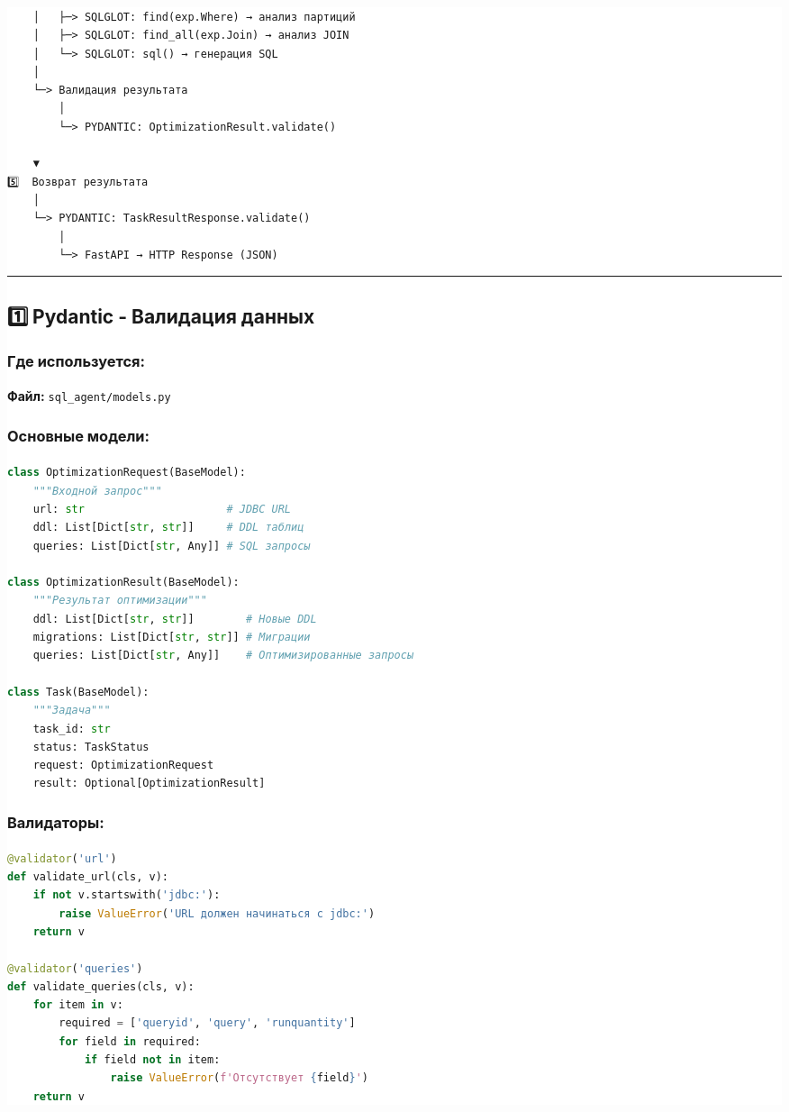 ```
    │   ├─> SQLGLOT: find(exp.Where) → анализ партиций
    │   ├─> SQLGLOT: find_all(exp.Join) → анализ JOIN
    │   └─> SQLGLOT: sql() → генерация SQL
    │
    └─> Валидация результата
        │
        └─> PYDANTIC: OptimizationResult.validate()
    
    ▼
5️⃣  Возврат результата
    │
    └─> PYDANTIC: TaskResultResponse.validate()
        │
        └─> FastAPI → HTTP Response (JSON)
```

---

## 1️⃣ Pydantic - Валидация данных

### Где используется:

**Файл:** `sql_agent/models.py`

### Основные модели:

```python
class OptimizationRequest(BaseModel):
    """Входной запрос"""
    url: str                      # JDBC URL
    ddl: List[Dict[str, str]]     # DDL таблиц
    queries: List[Dict[str, Any]] # SQL запросы

class OptimizationResult(BaseModel):
    """Результат оптимизации"""
    ddl: List[Dict[str, str]]        # Новые DDL
    migrations: List[Dict[str, str]] # Миграции
    queries: List[Dict[str, Any]]    # Оптимизированные запросы

class Task(BaseModel):
    """Задача"""
    task_id: str
    status: TaskStatus
    request: OptimizationRequest
    result: Optional[OptimizationResult]
```

### Валидаторы:

```python
@validator('url')
def validate_url(cls, v):
    if not v.startswith('jdbc:'):
        raise ValueError('URL должен начинаться с jdbc:')
    return v

@validator('queries')
def validate_queries(cls, v):
    for item in v:
        required = ['queryid', 'query', 'runquantity']
        for field in required:
            if field not in item:
                raise ValueError(f'Отсутствует {field}')
    return v
```
